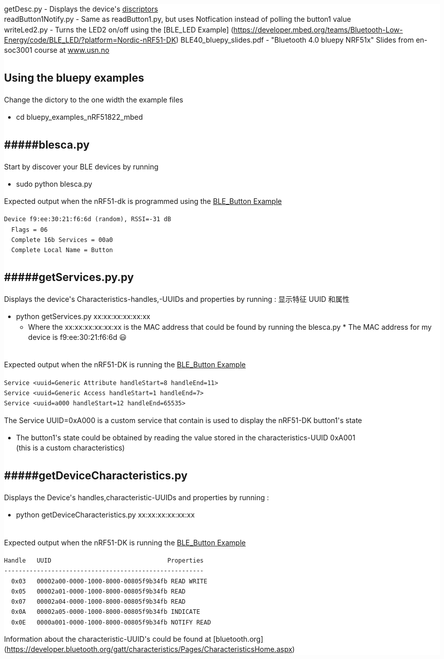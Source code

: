 getDesc.py - Displays the device's [discriptors](https://developer.bluetooth.org/gatt/descriptors/Pages/DescriptorsHomePage.aspx)<br>
readButton1Notify.py - Same as readButton1.py, but uses Notfication instead of polling the button1 value<br>
writeLed2.py - Turns the LED2 on/off using the [BLE_LED Example] (https://developer.mbed.org/teams/Bluetooth-Low-Energy/code/BLE_LED/?platform=Nordic-nRF51-DK) 
BLE40_bluepy_slides.pdf  - "Bluetooth 4.0 bluepy NRF51x" Slides from en-soc3001 course at www.usn.no  

Using the bluepy examples
-------------------------
Change the dictory to the one width the example files
* cd bluepy_examples_nRF51822_mbed

#####blesca.py
--------------
Start by discover your BLE devices by running
* sudo python blesca.py

Expected output when the nRF51-dk is programmed using the [BLE_Button Example](https://developer.mbed.org/teams/Bluetooth-Low-Energy/code/BLE_Button/?platform=Nordic-nRF51-DK)
```text
Device f9:ee:30:21:f6:6d (random), RSSI=-31 dB
  Flags = 06
  Complete 16b Services = 00a0
  Complete Local Name = Button
```

#####getServices.py.py
----------------------
 Displays the device's Characteristics-handles,-UUIDs and properties by running :
 显示特征 UUID 和属性
* python getServices.py xx:xx:xx:xx:xx:xx 
   *   Where the xx:xx:xx:xx:xx:xx is the MAC address that could be found by running the blesca.py 
      * The MAC address for my device is f9:ee:30:21:f6:6d   :smiley: 

<br> Expected output when the nRF51-DK is running the [BLE_Button Example](https://developer.mbed.org/teams/Bluetooth-Low-Energy/code/BLE_Button/?platform=Nordic-nRF51-DK)
```text
Service <uuid=Generic Attribute handleStart=8 handleEnd=11>
Service <uuid=Generic Access handleStart=1 handleEnd=7>
Service <uuid=a000 handleStart=12 handleEnd=65535>
```
The Service UUID=0xA000 is a custom service that contain is used to display the nRF51-DK button1's state<br>
* The button1's state could be obtained by reading the value stored in the characteristics-UUID 0xA001<br> (this is a custom characteristics)

#####getDeviceCharacteristics.py
--------------------------------
Displays the Device's handles,characteristic-UUIDs and properties by running :
* python getDeviceCharacteristics.py xx:xx:xx:xx:xx:xx 

<br> Expected output when the nRF51-DK is running the [BLE_Button Example](https://developer.mbed.org/teams/Bluetooth-Low-Energy/code/BLE_Button/?platform=Nordic-nRF51-DK)
```text
Handle   UUID                                Properties
-------------------------------------------------------
  0x03   00002a00-0000-1000-8000-00805f9b34fb READ WRITE
  0x05   00002a01-0000-1000-8000-00805f9b34fb READ
  0x07   00002a04-0000-1000-8000-00805f9b34fb READ
  0x0A   00002a05-0000-1000-8000-00805f9b34fb INDICATE
  0x0E   0000a001-0000-1000-8000-00805f9b34fb NOTIFY READ
```
Information about the characteristic-UUID's could be found at [bluetooth.org] (https://developer.bluetooth.org/gatt/characteristics/Pages/CharacteristicsHome.aspx) <br>
